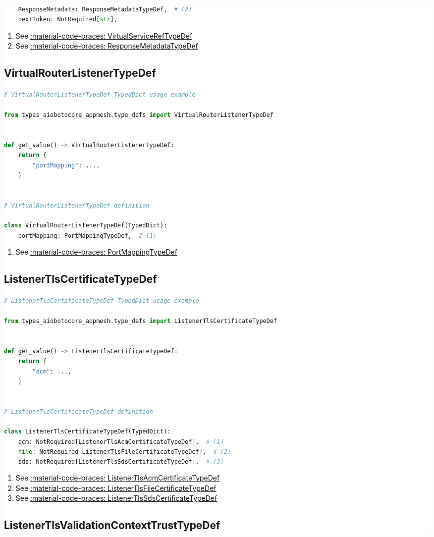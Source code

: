 ```python
    ResponseMetadata: ResponseMetadataTypeDef,  # (2)
    nextToken: NotRequired[str],
```

1. See [:material-code-braces: VirtualServiceRefTypeDef](./type_defs.md#virtualservicereftypedef) 
2. See [:material-code-braces: ResponseMetadataTypeDef](./type_defs.md#responsemetadatatypedef) 
## VirtualRouterListenerTypeDef

```python
# VirtualRouterListenerTypeDef TypedDict usage example

from types_aiobotocore_appmesh.type_defs import VirtualRouterListenerTypeDef


def get_value() -> VirtualRouterListenerTypeDef:
    return {
        "portMapping": ...,
    }


# VirtualRouterListenerTypeDef definition

class VirtualRouterListenerTypeDef(TypedDict):
    portMapping: PortMappingTypeDef,  # (1)
```

1. See [:material-code-braces: PortMappingTypeDef](./type_defs.md#portmappingtypedef) 
## ListenerTlsCertificateTypeDef

```python
# ListenerTlsCertificateTypeDef TypedDict usage example

from types_aiobotocore_appmesh.type_defs import ListenerTlsCertificateTypeDef


def get_value() -> ListenerTlsCertificateTypeDef:
    return {
        "acm": ...,
    }


# ListenerTlsCertificateTypeDef definition

class ListenerTlsCertificateTypeDef(TypedDict):
    acm: NotRequired[ListenerTlsAcmCertificateTypeDef],  # (1)
    file: NotRequired[ListenerTlsFileCertificateTypeDef],  # (2)
    sds: NotRequired[ListenerTlsSdsCertificateTypeDef],  # (3)
```

1. See [:material-code-braces: ListenerTlsAcmCertificateTypeDef](./type_defs.md#listenertlsacmcertificatetypedef) 
2. See [:material-code-braces: ListenerTlsFileCertificateTypeDef](./type_defs.md#listenertlsfilecertificatetypedef) 
3. See [:material-code-braces: ListenerTlsSdsCertificateTypeDef](./type_defs.md#listenertlssdscertificatetypedef) 
## ListenerTlsValidationContextTrustTypeDef
